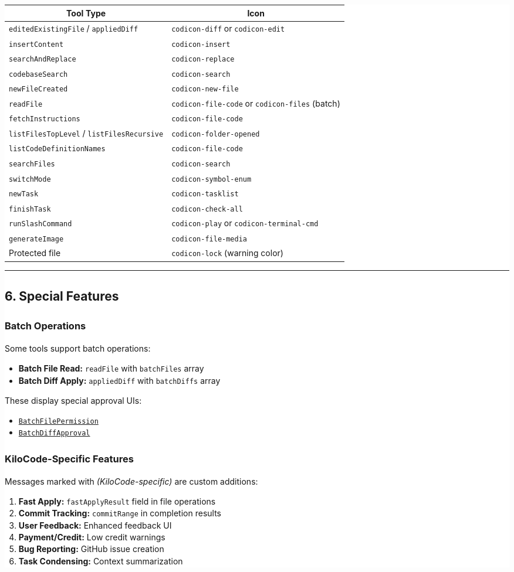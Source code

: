 | Tool Type                                  | Icon                                           |
| ------------------------------------------ | ---------------------------------------------- |
| `editedExistingFile` / `appliedDiff`       | `codicon-diff` or `codicon-edit`               |
| `insertContent`                            | `codicon-insert`                               |
| `searchAndReplace`                         | `codicon-replace`                              |
| `codebaseSearch`                           | `codicon-search`                               |
| `newFileCreated`                           | `codicon-new-file`                             |
| `readFile`                                 | `codicon-file-code` or `codicon-files` (batch) |
| `fetchInstructions`                        | `codicon-file-code`                            |
| `listFilesTopLevel` / `listFilesRecursive` | `codicon-folder-opened`                        |
| `listCodeDefinitionNames`                  | `codicon-file-code`                            |
| `searchFiles`                              | `codicon-search`                               |
| `switchMode`                               | `codicon-symbol-enum`                          |
| `newTask`                                  | `codicon-tasklist`                             |
| `finishTask`                               | `codicon-check-all`                            |
| `runSlashCommand`                          | `codicon-play` or `codicon-terminal-cmd`       |
| `generateImage`                            | `codicon-file-media`                           |
| Protected file                             | `codicon-lock` (warning color)                 |

---

## 6. Special Features

### Batch Operations

Some tools support batch operations:

- **Batch File Read:** `readFile` with `batchFiles` array
- **Batch Diff Apply:** `appliedDiff` with `batchDiffs` array

These display special approval UIs:

- [`BatchFilePermission`](webview-ui/src/components/chat/BatchFilePermission.tsx)
- [`BatchDiffApproval`](webview-ui/src/components/chat/BatchDiffApproval.tsx)

### KiloCode-Specific Features

Messages marked with _(KiloCode-specific)_ are custom additions:

1. **Fast Apply:** `fastApplyResult` field in file operations
2. **Commit Tracking:** `commitRange` in completion results
3. **User Feedback:** Enhanced feedback UI
4. **Payment/Credit:** Low credit warnings
5. **Bug Reporting:** GitHub issue creation
6. **Task Condensing:** Context summarization
